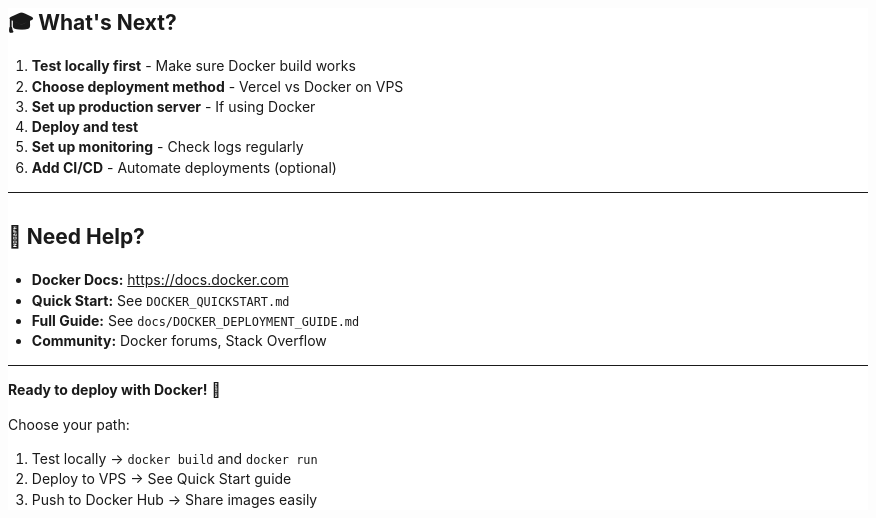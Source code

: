
## 🎓 What's Next?

1. **Test locally first** - Make sure Docker build works
2. **Choose deployment method** - Vercel vs Docker on VPS
3. **Set up production server** - If using Docker
4. **Deploy and test**
5. **Set up monitoring** - Check logs regularly
6. **Add CI/CD** - Automate deployments (optional)

---

## 🤝 Need Help?

- **Docker Docs:** https://docs.docker.com
- **Quick Start:** See `DOCKER_QUICKSTART.md`
- **Full Guide:** See `docs/DOCKER_DEPLOYMENT_GUIDE.md`
- **Community:** Docker forums, Stack Overflow

---

**Ready to deploy with Docker!** 🚀

Choose your path:
1. Test locally → `docker build` and `docker run`
2. Deploy to VPS → See Quick Start guide
3. Push to Docker Hub → Share images easily
